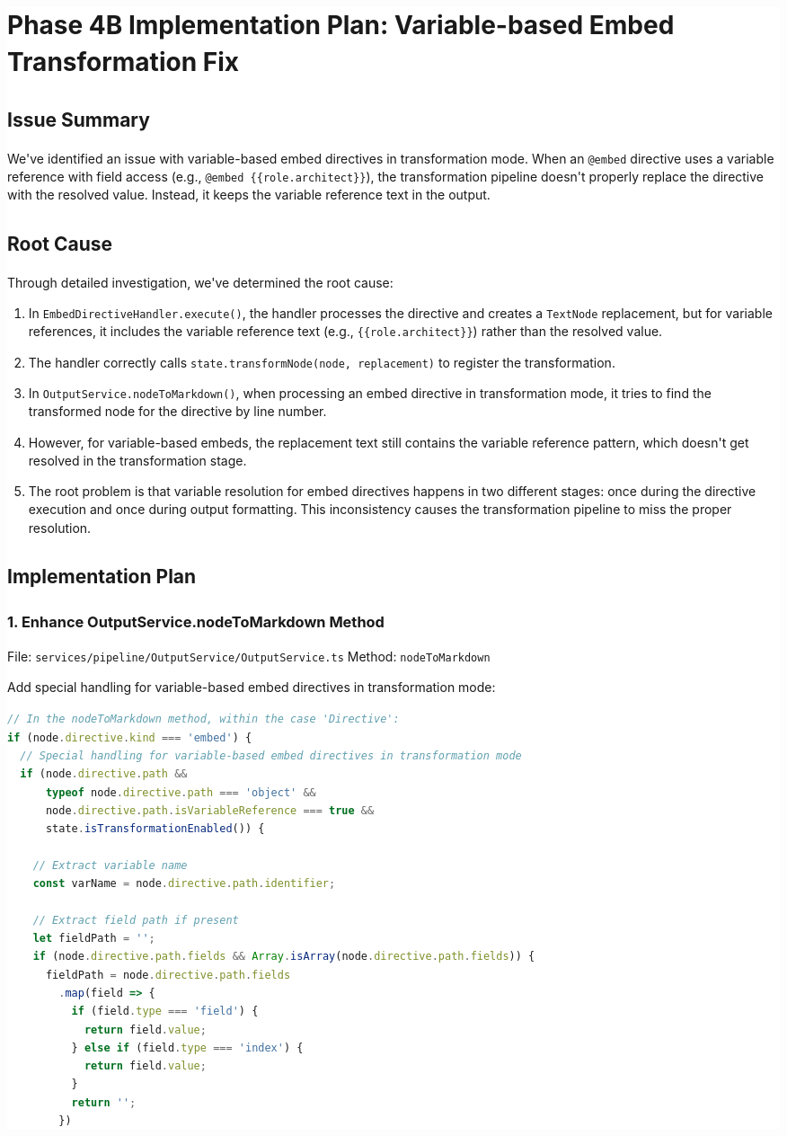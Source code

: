 # Phase 4B Implementation Plan: Variable-based Embed Transformation Fix

## Issue Summary

We've identified an issue with variable-based embed directives in transformation mode. When an `@embed` directive uses a variable reference with field access (e.g., `@embed {{role.architect}}`), the transformation pipeline doesn't properly replace the directive with the resolved value. Instead, it keeps the variable reference text in the output.

## Root Cause

Through detailed investigation, we've determined the root cause:

1. In `EmbedDirectiveHandler.execute()`, the handler processes the directive and creates a `TextNode` replacement, but for variable references, it includes the variable reference text (e.g., `{{role.architect}}`) rather than the resolved value.

2. The handler correctly calls `state.transformNode(node, replacement)` to register the transformation.

3. In `OutputService.nodeToMarkdown()`, when processing an embed directive in transformation mode, it tries to find the transformed node for the directive by line number.

4. However, for variable-based embeds, the replacement text still contains the variable reference pattern, which doesn't get resolved in the transformation stage.

5. The root problem is that variable resolution for embed directives happens in two different stages: once during the directive execution and once during output formatting. This inconsistency causes the transformation pipeline to miss the proper resolution.

## Implementation Plan

### 1. Enhance OutputService.nodeToMarkdown Method

File: `services/pipeline/OutputService/OutputService.ts`
Method: `nodeToMarkdown`

Add special handling for variable-based embed directives in transformation mode:

```typescript
// In the nodeToMarkdown method, within the case 'Directive':
if (node.directive.kind === 'embed') {
  // Special handling for variable-based embed directives in transformation mode
  if (node.directive.path && 
      typeof node.directive.path === 'object' && 
      node.directive.path.isVariableReference === true &&
      state.isTransformationEnabled()) {
    
    // Extract variable name
    const varName = node.directive.path.identifier;
    
    // Extract field path if present
    let fieldPath = '';
    if (node.directive.path.fields && Array.isArray(node.directive.path.fields)) {
      fieldPath = node.directive.path.fields
        .map(field => {
          if (field.type === 'field') {
            return field.value;
          } else if (field.type === 'index') {
            return field.value;
          }
          return '';
        })
```
